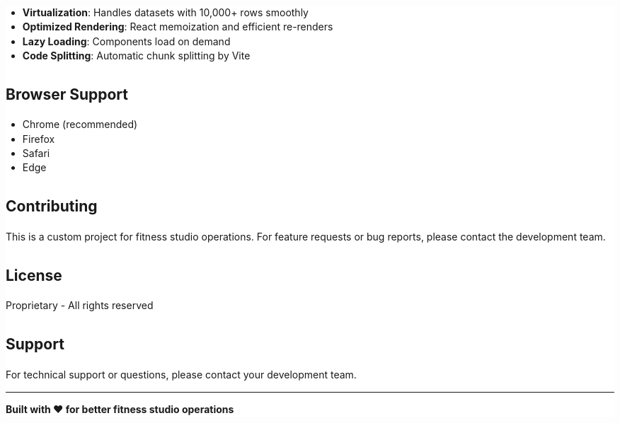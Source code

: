 - **Virtualization**: Handles datasets with 10,000+ rows smoothly
- **Optimized Rendering**: React memoization and efficient re-renders
- **Lazy Loading**: Components load on demand
- **Code Splitting**: Automatic chunk splitting by Vite

## Browser Support

- Chrome (recommended)
- Firefox
- Safari
- Edge

## Contributing

This is a custom project for fitness studio operations. For feature requests or bug reports, please contact the development team.

## License

Proprietary - All rights reserved

## Support

For technical support or questions, please contact your development team.

---

**Built with ❤️ for better fitness studio operations**
